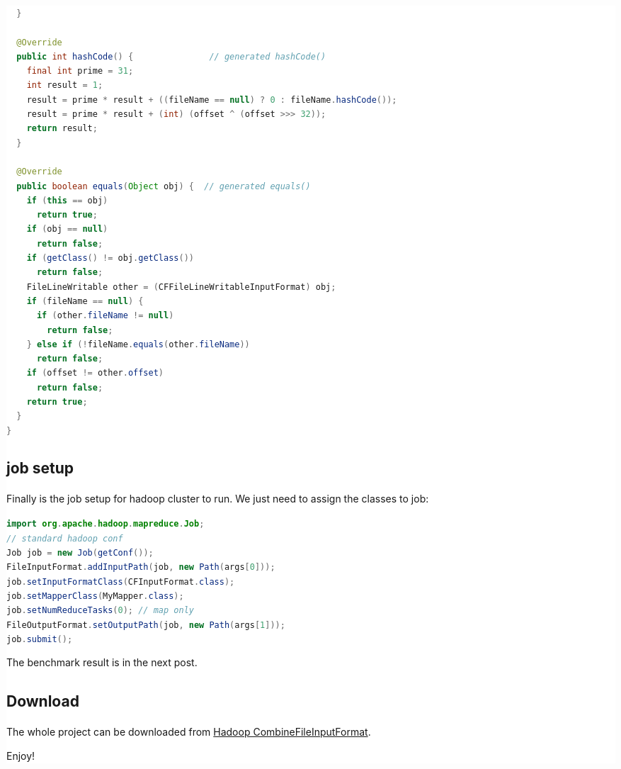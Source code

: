 ```java
  }

  @Override
  public int hashCode() {               // generated hashCode()
    final int prime = 31;
    int result = 1;
    result = prime * result + ((fileName == null) ? 0 : fileName.hashCode());
    result = prime * result + (int) (offset ^ (offset >>> 32));
    return result;
  }

  @Override
  public boolean equals(Object obj) {  // generated equals()
    if (this == obj)
      return true;
    if (obj == null)
      return false;
    if (getClass() != obj.getClass())
      return false;
    FileLineWritable other = (CFFileLineWritableInputFormat) obj;
    if (fileName == null) {
      if (other.fileName != null)
        return false;
    } else if (!fileName.equals(other.fileName))
      return false;
    if (offset != other.offset)
      return false;
    return true;
  }
}
```

## job setup

Finally is the job setup for hadoop cluster to run. We just need to assign the classes to job:

```java
import org.apache.hadoop.mapreduce.Job;
// standard hadoop conf
Job job = new Job(getConf());
FileInputFormat.addInputPath(job, new Path(args[0]));
job.setInputFormatClass(CFInputFormat.class);
job.setMapperClass(MyMapper.class);
job.setNumReduceTasks(0); // map only
FileOutputFormat.setOutputPath(job, new Path(args[1]));
job.submit();
```

The benchmark result is in the next post.

## Download

The whole project can be downloaded from 
[Hadoop CombineFileInputFormat](https://github.com/dryman/Hadoop-CombineFileInputFormat).

Enjoy!


[stack overflow]: http://stackoverflow.com/questions/14541759/how-can-i-work-with-large-number-of-small-files-in-hadoop
[CombineFileInputFormat]: http://hadoop.apache.org/docs/r1.1.1/api/org/apache/hadoop/mapred/lib/CombineFileInputFormat.html
[Cloudera's blog]: http://blog.cloudera.com/blog/2009/02/the-small-files-problem/
[Hadoop example code]: https://svn.apache.org/repos/asf/hadoop/common/trunk/hadoop-mapreduce-project/hadoop-mapreduce-examples/src/main/java/org/apache/hadoop/examples/MultiFileWordCount.java
[hadoop_src]: http://grepcode.com/file/repo1.maven.org/maven2/com.ning/metrics.collector/1.2.1/org/apache/hadoop/mapreduce/lib/input/CombineFileRecordReader.java#40